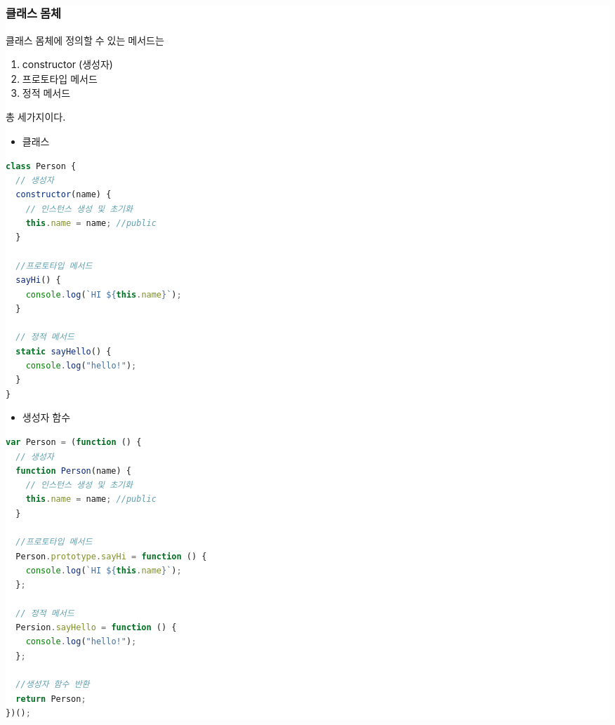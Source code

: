 ### 클래스 몸체

클래스 몸체에 정의할 수 있는 메서드는

1. constructor (생성자)
2. 프로토타입 메서드
3. 정적 메서드

총 세가지이다.

- 클래스

```javascript
class Person {
  // 생성자
  constructor(name) {
    // 인스턴스 생성 및 초기화
    this.name = name; //public
  }

  //프로토타입 메서드
  sayHi() {
    console.log(`HI ${this.name}`);
  }

  // 정적 메서드
  static sayHello() {
    console.log("hello!");
  }
}
```

- 생성자 함수

```javascript
var Person = (function () {
  // 생성자
  function Person(name) {
    // 인스턴스 생성 및 초기화
    this.name = name; //public
  }

  //프로토타입 메서드
  Person.prototype.sayHi = function () {
    console.log(`HI ${this.name}`);
  };

  // 정적 메서드
  Persion.sayHello = function () {
    console.log("hello!");
  };

  //생성자 함수 반환
  return Person;
})();
```
